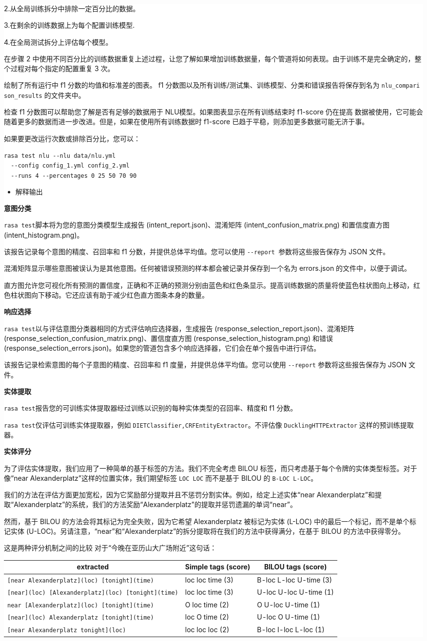 2.从全局训练拆分中排除一定百分比的数据。

3.在剩余的训练数据上为每个配置训练模型.

4.在全局测试拆分上评估每个模型。

在步骤 2 中使用不同百分比的训练数据重复上述过程，让您了解如果增加训练数据量，每个管道将如何表现。由于训练不是完全确定的，整个过程对每个指定的配置重复 3 次。

绘制了所有运行中 f1 分数的均值和标准差的图表。 f1 分数图以及所有训练/测试集、训练模型、分类和错误报告将保存到名为 `nlu_comparison_results` 的文件夹中。

检查 f1 分数图可以帮助您了解是否有足够的数据用于 NLU模型。如果图表显示在所有训练结束时 f1-score 仍在提高 数据被使用，它可能会随着更多的数据而进一步改进。但是，如果在使用所有训练数据时 f1-score 已趋于平稳，则添加更多数据可能无济于事。

如果要更改运行次数或排除百分比，您可以： 

```
rasa test nlu --nlu data/nlu.yml
  --config config_1.yml config_2.yml
  --runs 4 --percentages 0 25 50 70 90
```

- 解释输出

**意图分类**

`rasa test`脚本将为您的意图分类模型生成报告 (intent_report.json)、混淆矩阵 (intent_confusion_matrix.png) 和置信度直方图 (intent_histogram.png)。

该报告记录每个意图的精度、召回率和 f1 分数，并提供总体平均值。您可以使用 `--report `参数将这些报告保存为 JSON 文件。

混淆矩阵显示哪些意图被误认为是其他意图。任何被错误预测的样本都会被记录并保存到一个名为 errors.json 的文件中，以便于调试。

直方图允许您可视化所有预测的置信度，正确和不正确的预测分别由蓝色和红色条显示。提高训练数据的质量将使蓝色柱状图向上移动，红色柱状图向下移动。它还应该有助于减少红色直方图条本身的数量。

**响应选择**

`rasa test`以与评估意图分类器相同的方式评估响应选择器，生成报告 (response_selection_report.json)、混淆矩阵 (response_selection_confusion_matrix.png)、置信度直方图 (response_selection_histogram.png) 和错误 (response_selection_errors.json)。如果您的管道包含多个响应选择器，它们会在单个报告中进行评估。

该报告记录检索意图的每个子意图的精度、召回率和 f1 度量，并提供总体平均值。您可以使用 `--report` 参数将这些报告保存为 JSON 文件。

**实体提取**

`rasa test`报告您的可训练实体提取器经过训练以识别的每种实体类型的召回率、精度和 f1 分数。

`rasa test`仅评估可训练实体提取器，例如 `DIETClassifier,CRFEntityExtractor`。不评估像 `DucklingHTTPExtractor` 这样的预训练提取器。

**实体评分**

为了评估实体提取，我们应用了一种简单的基于标签的方法。我们不完全考虑 BILOU 标签，而只考虑基于每个令牌的实体类型标签。对于像“near Alexanderplatz”这样的位置实体，我们期望标签 `LOC LOC` 而不是基于 BILOU 的 `B-LOC L-LOC`。

我们的方法在评估方面更加宽松，因为它奖励部分提取并且不惩罚分割实体。例如，给定上述实体“near Alexanderplatz”和提取“Alexanderplatz”的系统，我们的方法奖励“Alexanderplatz”的提取并惩罚遗漏的单词“near”。

然而，基于 BILOU 的方法会将其标记为完全失败，因为它希望 Alexanderplatz 被标记为实体 (L-LOC) 中的最后一个标记，而不是单个标记实体 (U-LOC)。另请注意，“near”和“Alexanderplatz”的拆分提取将在我们的方法中获得满分，在基于 BILOU 的方法中获得零分。

这是两种评分机制之间的比较 对于“今晚在亚历山大广场附近”这句话： 

| extracted                                           | Simple tags (score) | BILOU tags (score)     |
| --------------------------------------------------- | ------------------- | ---------------------- |
| `[near Alexanderplatz](loc) [tonight](time)`        | loc loc time (3)    | B-loc L-loc U-time (3) |
| `[near](loc) [Alexanderplatz](loc) [tonight](time)` | loc loc time (3)    | U-loc U-loc U-time (1) |
| `near [Alexanderplatz](loc) [tonight](time)`        | O loc time (2)      | O U-loc U-time (1)     |
| `[near](loc) Alexanderplatz [tonight](time)`        | loc O time (2)      | U-loc O U-time (1)     |
| `[near Alexanderplatz tonight](loc)`                | loc loc loc (2)     | B-loc I-loc L-loc (1)  |
